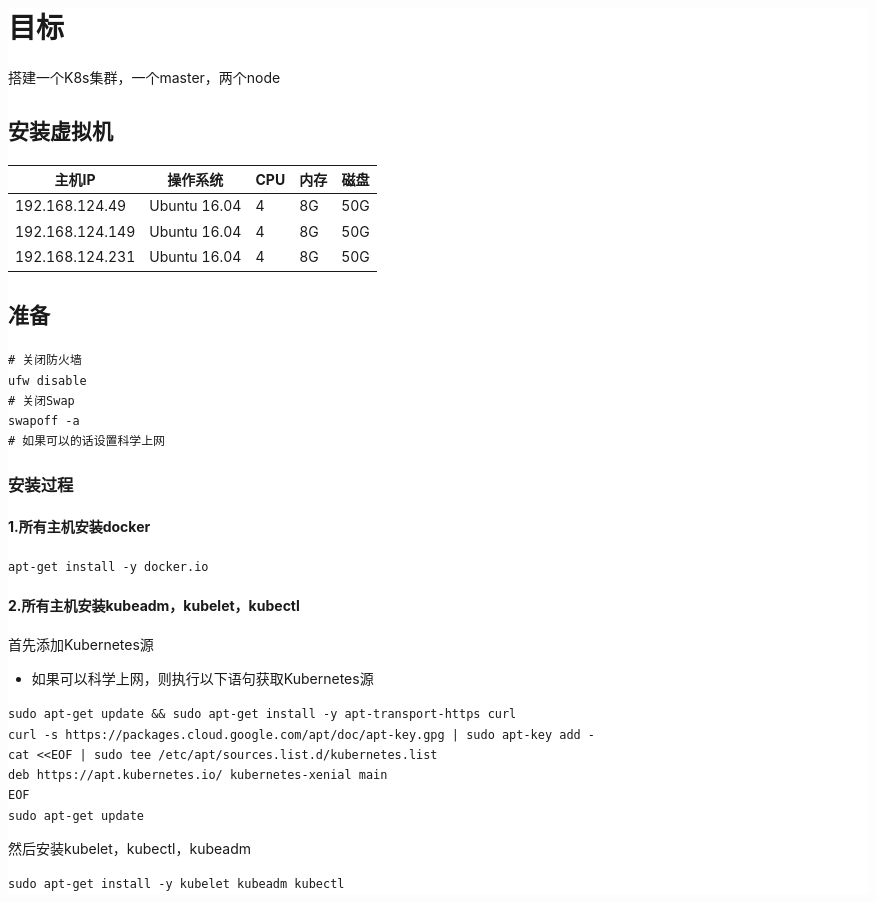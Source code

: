 # 目标

搭建一个K8s集群，一个master，两个node



## 安装虚拟机

| 主机IP          | 操作系统     | CPU  | 内存 | 磁盘 |
| --------------- | ------------ | ---- | ---- | ---- |
| 192.168.124.49  | Ubuntu 16.04 | 4    | 8G   | 50G  |
| 192.168.124.149 | Ubuntu 16.04 | 4    | 8G   | 50G  |
| 192.168.124.231 | Ubuntu 16.04 | 4    | 8G   | 50G  |

## 准备

```shell
# 关闭防火墙
ufw disable
# 关闭Swap
swapoff -a
# 如果可以的话设置科学上网
```

### 安装过程

#### 1.所有主机安装docker

```shell
apt-get install -y docker.io
```

#### 2.所有主机安装kubeadm，kubelet，kubectl

首先添加Kubernetes源

- 如果可以科学上网，则执行以下语句获取Kubernetes源

```shell
sudo apt-get update && sudo apt-get install -y apt-transport-https curl
curl -s https://packages.cloud.google.com/apt/doc/apt-key.gpg | sudo apt-key add -
cat <<EOF | sudo tee /etc/apt/sources.list.d/kubernetes.list
deb https://apt.kubernetes.io/ kubernetes-xenial main
EOF
sudo apt-get update
```

然后安装kubelet，kubectl，kubeadm

```shell
sudo apt-get install -y kubelet kubeadm kubectl
```
